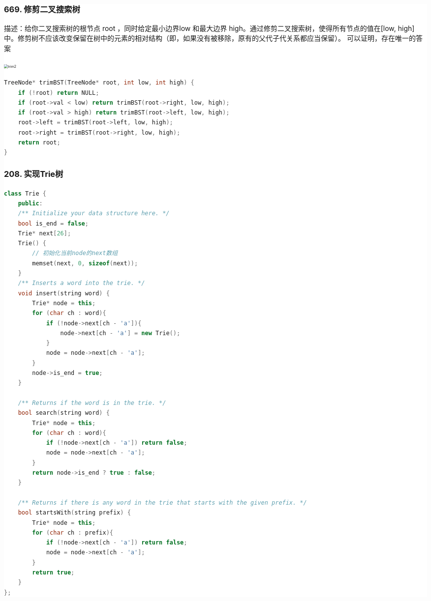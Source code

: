### 669. 修剪二叉搜索树

描述：给你二叉搜索树的根节点 root ，同时给定最小边界low 和最大边界 high。通过修剪二叉搜索树，使得所有节点的值在[low, high]中。修剪树不应该改变保留在树中的元素的相对结构（即，如果没有被移除，原有的父代子代关系都应当保留）。 可以证明，存在唯一的答案

<img src="D:\学习\算法笔记\图片\trim2.jpg" alt="trim2" style="zoom:50%;" />



```c++
TreeNode* trimBST(TreeNode* root, int low, int high) {
    if (!root) return NULL;
    if (root->val < low) return trimBST(root->right, low, high);
    if (root->val > high) return trimBST(root->left, low, high);
    root->left = trimBST(root->left, low, high);
    root->right = trimBST(root->right, low, high);
    return root;
}
```

### 208. 实现Trie树

```c++
class Trie {
    public:
    /** Initialize your data structure here. */
    bool is_end = false;
    Trie* next[26];
    Trie() {
        // 初始化当前node的next数组
        memset(next, 0, sizeof(next));
    }
    /** Inserts a word into the trie. */
    void insert(string word) {
        Trie* node = this;
        for (char ch : word){
            if (!node->next[ch - 'a']){
                node->next[ch - 'a'] = new Trie();
            }
            node = node->next[ch - 'a'];
        }
        node->is_end = true;
    }

    /** Returns if the word is in the trie. */
    bool search(string word) {
        Trie* node = this;
        for (char ch : word){
            if (!node->next[ch - 'a']) return false;
            node = node->next[ch - 'a'];
        }
        return node->is_end ? true : false;
    }

    /** Returns if there is any word in the trie that starts with the given prefix. */
    bool startsWith(string prefix) {
        Trie* node = this;
        for (char ch : prefix){
            if (!node->next[ch - 'a']) return false;
            node = node->next[ch - 'a'];
        }
        return true;
    }
};
```
